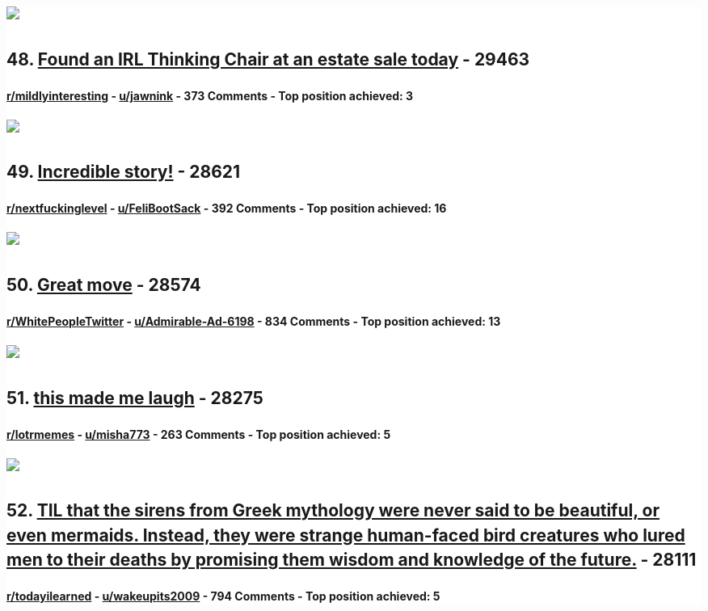 <a href="https://v.redd.it/wwok6d4y45y71"><img src="https://b.thumbs.redditmedia.com/pbsz3JKI1VpCaBypCiz3gI141KYY1_hIYHJGZHG_L-U.jpg"></img></a>

## 48. [Found an IRL Thinking Chair at an estate sale today](http://reddit.com/r/mildlyinteresting/comments/qoigq5/found_an_irl_thinking_chair_at_an_estate_sale/) - 29463
#### [r/mildlyinteresting](http://reddit.com/r/mildlyinteresting) - [u/jawnink](http://reddit.com/u/jawnink) - 373 Comments - Top position achieved: 3

<a href="https://i.redd.it/0s32cpp264y71.jpg"><img src="https://b.thumbs.redditmedia.com/es7NKeNiX_p014skmlSw01yytWrCQJHHzpJtdK7TUmc.jpg"></img></a>

## 49. [Incredible story!](http://reddit.com/r/nextfuckinglevel/comments/qoxbeq/incredible_story/) - 28621
#### [r/nextfuckinglevel](http://reddit.com/r/nextfuckinglevel) - [u/FeliBootSack](http://reddit.com/u/FeliBootSack) - 392 Comments - Top position achieved: 16

<a href="https://v.redd.it/0o5qxggxi8y71"><img src="https://b.thumbs.redditmedia.com/UPAjvXmal4N5DlcM6NIv2khQKK1qxj_GzmGAtwqGb1U.jpg"></img></a>

## 50. [Great move](http://reddit.com/r/WhitePeopleTwitter/comments/qot2zr/great_move/) - 28574
#### [r/WhitePeopleTwitter](http://reddit.com/r/WhitePeopleTwitter) - [u/Admirable-Ad-6198](http://reddit.com/u/Admirable-Ad-6198) - 834 Comments - Top position achieved: 13

<a href="https://i.redd.it/obo5kp5wi7y71.jpg"><img src="https://b.thumbs.redditmedia.com/DlKgv3CPCutYAY_EHRvH2cnLwhXhzTyniVoWpGPbMjc.jpg"></img></a>

## 51. [this made me laugh](http://reddit.com/r/lotrmemes/comments/qojzjl/this_made_me_laugh/) - 28275
#### [r/lotrmemes](http://reddit.com/r/lotrmemes) - [u/misha773](http://reddit.com/u/misha773) - 263 Comments - Top position achieved: 5

<a href="https://i.redd.it/m3ej69e2r4y71.jpg"><img src="https://b.thumbs.redditmedia.com/tDB_oKv-slmB9ZgKkHv4TiuhoFMS55tVjy0dBF5p4RI.jpg"></img></a>

## 52. [TIL that the sirens from Greek mythology were never said to be beautiful, or even mermaids. Instead, they were strange human-faced bird creatures who lured men to their deaths by promising them wisdom and knowledge of the future.](http://reddit.com/r/todayilearned/comments/qoyugv/til_that_the_sirens_from_greek_mythology_were/) - 28111
#### [r/todayilearned](http://reddit.com/r/todayilearned) - [u/wakeupits2009](http://reddit.com/u/wakeupits2009) - 794 Comments - Top position achieved: 5
